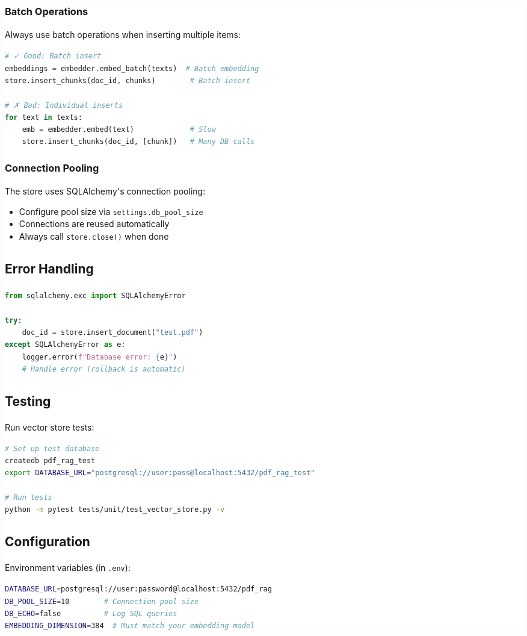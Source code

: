 ### Batch Operations

Always use batch operations when inserting multiple items:

```python
# ✓ Good: Batch insert
embeddings = embedder.embed_batch(texts)  # Batch embedding
store.insert_chunks(doc_id, chunks)        # Batch insert

# ✗ Bad: Individual inserts
for text in texts:
    emb = embedder.embed(text)             # Slow
    store.insert_chunks(doc_id, [chunk])   # Many DB calls
```

### Connection Pooling

The store uses SQLAlchemy's connection pooling:
- Configure pool size via `settings.db_pool_size`
- Connections are reused automatically
- Always call `store.close()` when done

## Error Handling

```python
from sqlalchemy.exc import SQLAlchemyError

try:
    doc_id = store.insert_document("test.pdf")
except SQLAlchemyError as e:
    logger.error(f"Database error: {e}")
    # Handle error (rollback is automatic)
```

## Testing

Run vector store tests:

```bash
# Set up test database
createdb pdf_rag_test
export DATABASE_URL="postgresql://user:pass@localhost:5432/pdf_rag_test"

# Run tests
python -m pytest tests/unit/test_vector_store.py -v
```

## Configuration

Environment variables (in `.env`):

```bash
DATABASE_URL=postgresql://user:password@localhost:5432/pdf_rag
DB_POOL_SIZE=10        # Connection pool size
DB_ECHO=false          # Log SQL queries
EMBEDDING_DIMENSION=384  # Must match your embedding model
```
